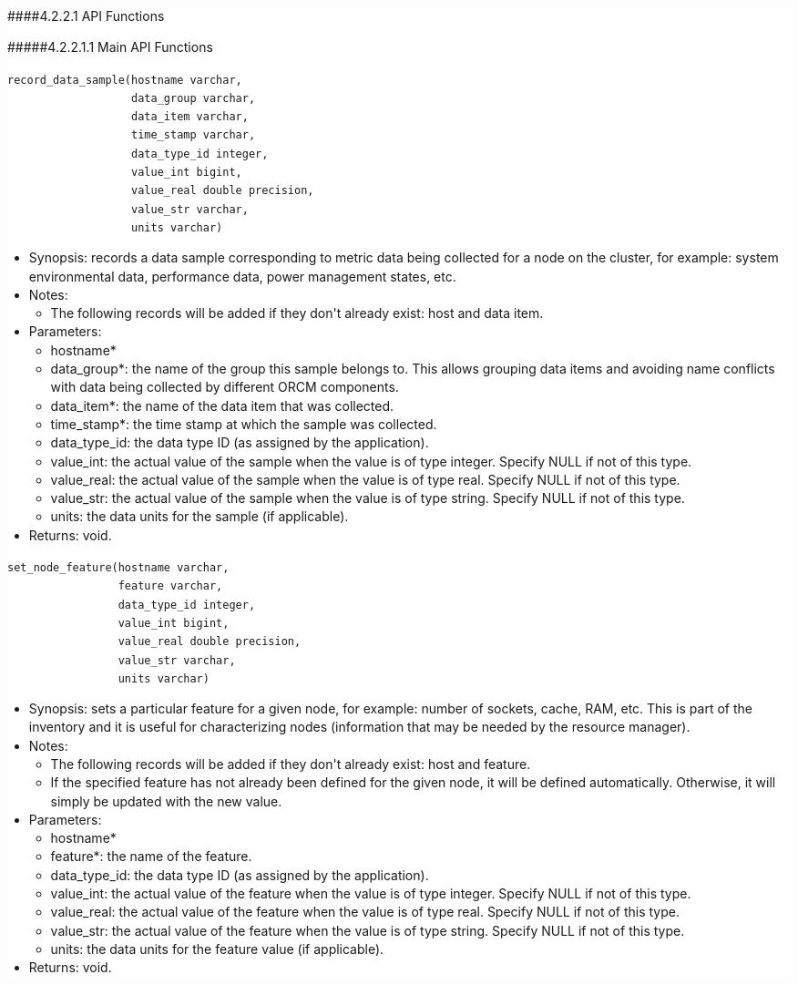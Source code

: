 ####4.2.2.1 API Functions

#####4.2.2.1.1 Main API Functions

```
record_data_sample(hostname varchar,
                   data_group varchar,
                   data_item varchar,
                   time_stamp varchar,
                   data_type_id integer,
                   value_int bigint,
                   value_real double precision,
                   value_str varchar,
                   units varchar)
```

* Synopsis: records a data sample corresponding to metric data being collected for a node on the cluster, for example: system environmental data, performance data, power management states, etc.
* Notes:
    * The following records will be added if they don't already exist: host and data item.
* Parameters:
    * hostname*
    * data_group*: the name of the group this sample belongs to.  This allows grouping data items and avoiding name conflicts with data being collected by different ORCM components.
    * data_item*: the name of the data item that was collected.
    * time_stamp*: the time stamp at which the sample was collected.
    * data_type_id: the data type ID (as assigned by the application).
    * value_int: the actual value of the sample when the value is of type integer.  Specify NULL if not of this type.
    * value_real: the actual value of the sample when the value is of type real.  Specify NULL if not of this type.
    * value_str: the actual value of the sample when the value is of type string.  Specify NULL if not of this type.
    * units: the data units for the sample (if applicable).
* Returns: void.

```
set_node_feature(hostname varchar,
                 feature varchar,
                 data_type_id integer,
                 value_int bigint,
                 value_real double precision,
                 value_str varchar,
                 units varchar)
```

* Synopsis: sets a particular feature for a given node, for example: number of sockets, cache, RAM, etc.  This is part of the inventory and it is useful for characterizing nodes (information that may be needed by the resource manager).
* Notes:
    * The following records will be added if they don't already exist: host and feature.
    * If the specified feature has not already been defined for the given node, it will be defined automatically.  Otherwise, it will simply be updated with the new value.
* Parameters:
    * hostname*
    * feature*: the name of the feature.
    * data_type_id: the data type ID (as assigned by the application).
    * value_int: the actual value of the feature when the value is of type integer.  Specify NULL if not of this type.
    * value_real: the actual value of the feature when the value is of type real.  Specify NULL if not of this type.
    * value_str: the actual value of the feature when the value is of type string.  Specify NULL if not of this type.
    * units: the data units for the feature value (if applicable).
* Returns: void.
